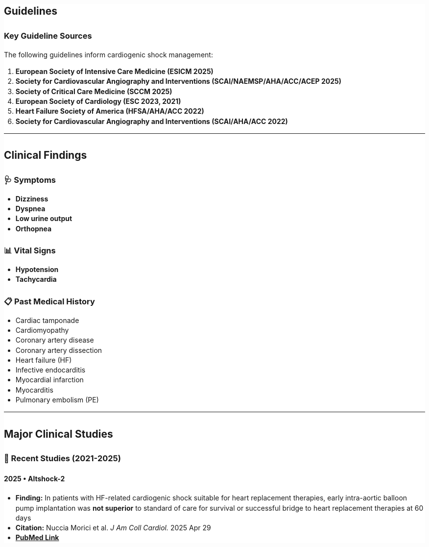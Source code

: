 
## Guidelines

### Key Guideline Sources
The following guidelines inform cardiogenic shock management:

1. **European Society of Intensive Care Medicine (ESICM 2025)**
2. **Society for Cardiovascular Angiography and Interventions (SCAI/NAEMSP/AHA/ACC/ACEP 2025)**
3. **Society of Critical Care Medicine (SCCM 2025)**
4. **European Society of Cardiology (ESC 2023, 2021)**
5. **Heart Failure Society of America (HFSA/AHA/ACC 2022)**
6. **Society for Cardiovascular Angiography and Interventions (SCAI/AHA/ACC 2022)**

---

## Clinical Findings

### 🩺 Symptoms
- **Dizziness**
- **Dyspnea**
- **Low urine output**
- **Orthopnea**

### 📊 Vital Signs
- **Hypotension**
- **Tachycardia**

### 📋 Past Medical History
- Cardiac tamponade
- Cardiomyopathy
- Coronary artery disease
- Coronary artery dissection
- Heart failure (HF)
- Infective endocarditis
- Myocardial infarction
- Myocarditis
- Pulmonary embolism (PE)

---

## Major Clinical Studies

### 🔬 Recent Studies (2021-2025)

#### **2025 • Altshock-2** 
- **Finding:** In patients with HF-related cardiogenic shock suitable for heart replacement therapies, early intra-aortic balloon pump implantation was **not superior** to standard of care for survival or successful bridge to heart replacement therapies at 60 days
- **Citation:** Nuccia Morici et al. *J Am Coll Cardiol.* 2025 Apr 29
- **[PubMed Link](https://pubmed.ncbi.nlm.nih.gov/38723791/)**
